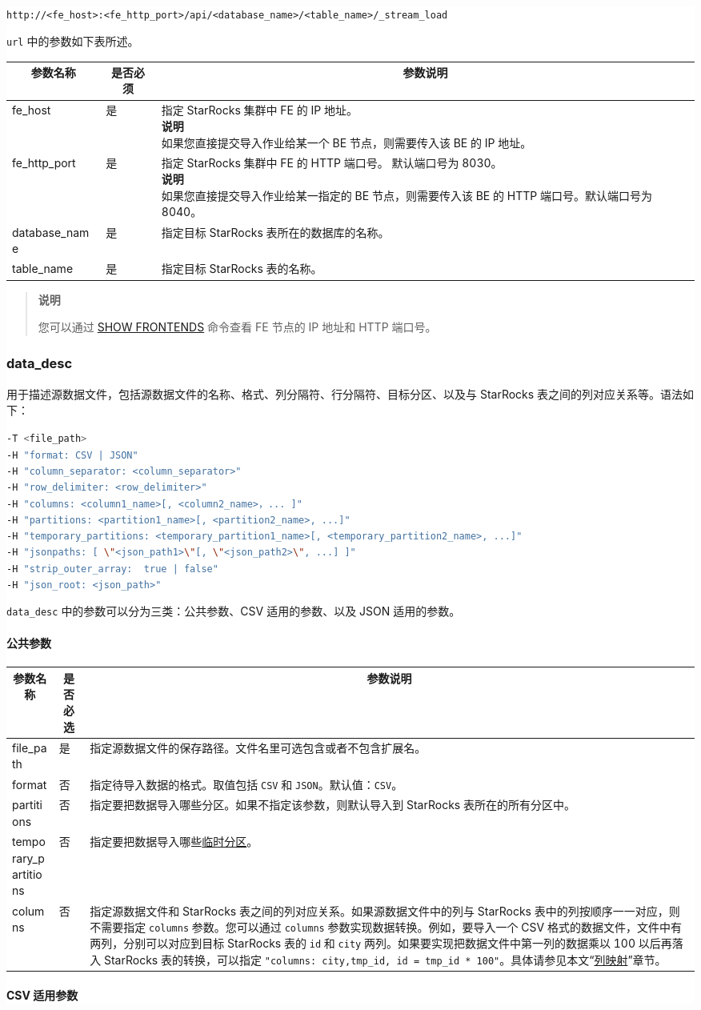 ```Plain
http://<fe_host>:<fe_http_port>/api/<database_name>/<table_name>/_stream_load
```

`url` 中的参数如下表所述。

| 参数名称      | 是否必须 | 参数说明                                                     |
| ------------- | -------- | ------------------------------------------------------------ |
| fe_host       | 是       | 指定 StarRocks 集群中 FE 的 IP 地址。 <br>**说明**<br>如果您直接提交导入作业给某一个 BE 节点，则需要传入该 BE 的 IP 地址。 |
| fe_http_port  | 是       | 指定 StarRocks 集群中 FE 的 HTTP 端口号。 默认端口号为 8030。 <br>**说明**<br>如果您直接提交导入作业给某一指定的 BE 节点，则需要传入该 BE 的 HTTP 端口号。默认端口号为 8040。 |
| database_name | 是       | 指定目标 StarRocks 表所在的数据库的名称。                    |
| table_name    | 是       | 指定目标 StarRocks 表的名称。                                |

> **说明**
>
> 您可以通过 [SHOW FRONTENDS](../sql-reference/sql-statements/Administration/SHOW%20FRONTENDS.md) 命令查看 FE 节点的 IP 地址和 HTTP 端口号。

### data_desc

用于描述源数据文件，包括源数据文件的名称、格式、列分隔符、行分隔符、目标分区、以及与 StarRocks 表之间的列对应关系等。语法如下：

```Bash
-T <file_path>
-H "format: CSV | JSON"
-H "column_separator: <column_separator>"
-H "row_delimiter: <row_delimiter>"
-H "columns: <column1_name>[, <column2_name>，... ]"
-H "partitions: <partition1_name>[, <partition2_name>, ...]"
-H "temporary_partitions: <temporary_partition1_name>[, <temporary_partition2_name>, ...]"
-H "jsonpaths: [ \"<json_path1>\"[, \"<json_path2>\", ...] ]"
-H "strip_outer_array:  true | false"
-H "json_root: <json_path>"
```

`data_desc` 中的参数可以分为三类：公共参数、CSV 适用的参数、以及 JSON 适用的参数。

#### 公共参数

| **参数名称** | **是否必选** | **参数说明**                                                 |
| ------------ | ------------ | ------------------------------------------------------------ |
| file_path    | 是           | 指定源数据文件的保存路径。文件名里可选包含或者不包含扩展名。 |
| format       | 否           | 指定待导入数据的格式。取值包括 `CSV` 和 `JSON`。默认值：`CSV`。 |
| partitions   | 否           | 指定要把数据导入哪些分区。如果不指定该参数，则默认导入到 StarRocks 表所在的所有分区中。 |
| temporary_partitions | 否           | 指定要把数据导入哪些[临时分区](../../../table_design/Temporary_partition.md)。|
| columns      | 否           | 指定源数据文件和 StarRocks 表之间的列对应关系。如果源数据文件中的列与 StarRocks 表中的列按顺序一一对应，则不需要指定 `columns` 参数。您可以通过 `columns` 参数实现数据转换。例如，要导入一个 CSV 格式的数据文件，文件中有两列，分别可以对应到目标 StarRocks 表的 `id` 和 `city` 两列。如果要实现把数据文件中第一列的数据乘以 100 以后再落入 StarRocks 表的转换，可以指定 `"columns: city,tmp_id, id = tmp_id * 100"`。具体请参见本文“[列映射](#列映射)”章节。 |

#### CSV 适用参数
